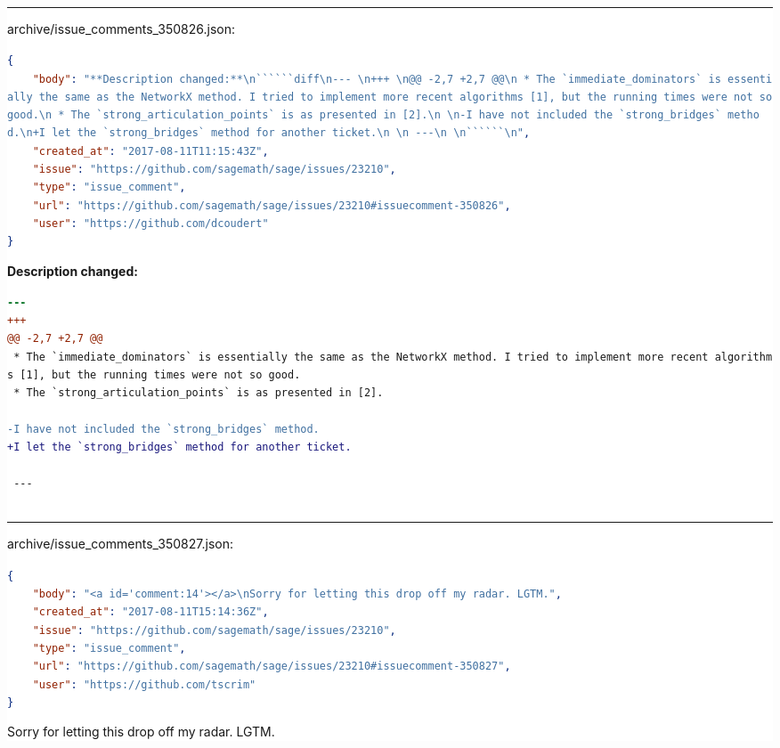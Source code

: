 

---

archive/issue_comments_350826.json:
```json
{
    "body": "**Description changed:**\n``````diff\n--- \n+++ \n@@ -2,7 +2,7 @@\n * The `immediate_dominators` is essentially the same as the NetworkX method. I tried to implement more recent algorithms [1], but the running times were not so good.\n * The `strong_articulation_points` is as presented in [2].\n \n-I have not included the `strong_bridges` method.\n+I let the `strong_bridges` method for another ticket.\n \n ---\n \n``````\n",
    "created_at": "2017-08-11T11:15:43Z",
    "issue": "https://github.com/sagemath/sage/issues/23210",
    "type": "issue_comment",
    "url": "https://github.com/sagemath/sage/issues/23210#issuecomment-350826",
    "user": "https://github.com/dcoudert"
}
```

**Description changed:**
``````diff
--- 
+++ 
@@ -2,7 +2,7 @@
 * The `immediate_dominators` is essentially the same as the NetworkX method. I tried to implement more recent algorithms [1], but the running times were not so good.
 * The `strong_articulation_points` is as presented in [2].
 
-I have not included the `strong_bridges` method.
+I let the `strong_bridges` method for another ticket.
 
 ---
 
``````




---

archive/issue_comments_350827.json:
```json
{
    "body": "<a id='comment:14'></a>\nSorry for letting this drop off my radar. LGTM.",
    "created_at": "2017-08-11T15:14:36Z",
    "issue": "https://github.com/sagemath/sage/issues/23210",
    "type": "issue_comment",
    "url": "https://github.com/sagemath/sage/issues/23210#issuecomment-350827",
    "user": "https://github.com/tscrim"
}
```

<a id='comment:14'></a>
Sorry for letting this drop off my radar. LGTM.

